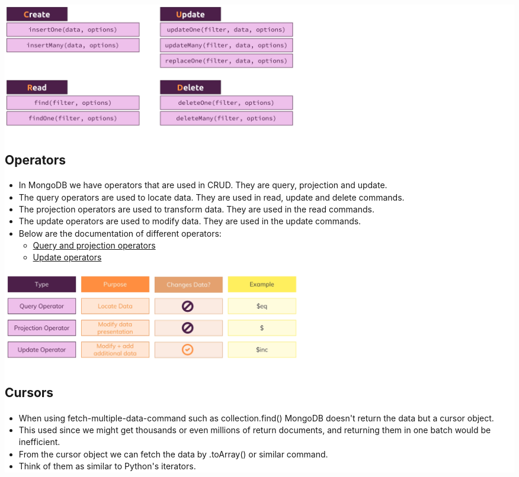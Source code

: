 <img src="./images/crud_commands.png" width="500"/>

## Operators
- In MongoDB we have operators that are used in CRUD. They are query, projection and update.
- The query operators are used to locate data. They are used in read, update and delete commands.
- The projection operators are used to transform data. They are used in the read commands.
- The update operators are used to modify data. They are used in the update commands.
- Below are the documentation of different operators:
  - [Query and projection operators](https://docs.mongodb.com/manual/reference/operator/query/)
  - [Update operators](https://docs.mongodb.com/manual/reference/operator/update/)

<img src="./images/impact_operators.png" width="500"/>

## Cursors
- When using fetch-multiple-data-command such as collection.find() MongoDB doesn't return the data but a cursor object.
- This used since we might get thousands or even millions of return documents, and returning them in one batch would be inefficient.
- From the cursor object we can fetch the data by .toArray() or similar command.
- Think of them as similar to Python's iterators.
